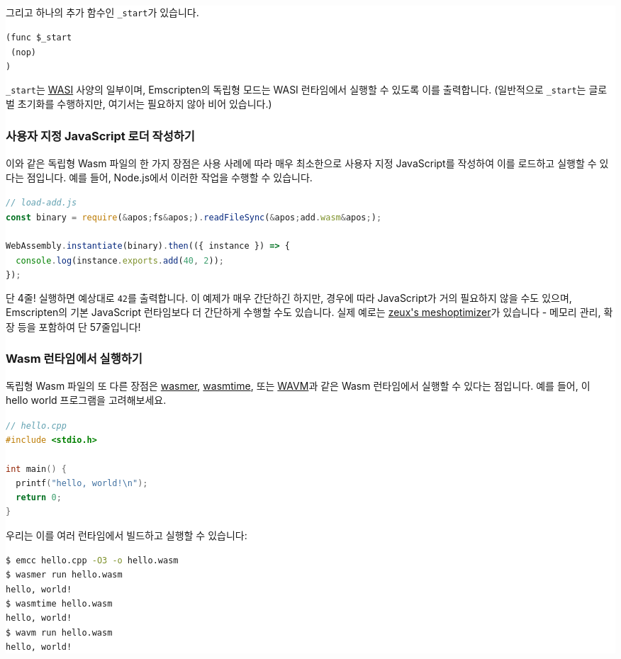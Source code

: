 그리고 하나의 추가 함수인 `_start`가 있습니다.

```lisp
(func $_start
 (nop)
)
```

`_start`는 [WASI](https://github.com/WebAssembly/WASI) 사양의 일부이며, Emscripten의 독립형 모드는 WASI 런타임에서 실행할 수 있도록 이를 출력합니다. (일반적으로 `_start`는 글로벌 초기화를 수행하지만, 여기서는 필요하지 않아 비어 있습니다.)

### 사용자 지정 JavaScript 로더 작성하기

이와 같은 독립형 Wasm 파일의 한 가지 장점은 사용 사례에 따라 매우 최소한으로 사용자 지정 JavaScript를 작성하여 이를 로드하고 실행할 수 있다는 점입니다. 예를 들어, Node.js에서 이러한 작업을 수행할 수 있습니다.

```js
// load-add.js
const binary = require(&apos;fs&apos;).readFileSync(&apos;add.wasm&apos;);

WebAssembly.instantiate(binary).then(({ instance }) => {
  console.log(instance.exports.add(40, 2));
});
```

단 4줄! 실행하면 예상대로 `42`를 출력합니다. 이 예제가 매우 간단하긴 하지만, 경우에 따라 JavaScript가 거의 필요하지 않을 수도 있으며, Emscripten의 기본 JavaScript 런타임보다 더 간단하게 수행할 수도 있습니다. 실제 예로는 [zeux&apos;s meshoptimizer](https://github.com/zeux/meshoptimizer/blob/bdc3006532dd29b03d83dc819e5fa7683815b88e/js/meshopt_decoder.js)가 있습니다 - 메모리 관리, 확장 등을 포함하여 단 57줄입니다!

### Wasm 런타임에서 실행하기

독립형 Wasm 파일의 또 다른 장점은 [wasmer](https://wasmer.io), [wasmtime](https://github.com/bytecodealliance/wasmtime), 또는 [WAVM](https://github.com/WAVM/WAVM)과 같은 Wasm 런타임에서 실행할 수 있다는 점입니다. 예를 들어, 이 hello world 프로그램을 고려해보세요.

```cpp
// hello.cpp
#include <stdio.h>

int main() {
  printf("hello, world!\n");
  return 0;
}
```

우리는 이를 여러 런타임에서 빌드하고 실행할 수 있습니다:

```bash
$ emcc hello.cpp -O3 -o hello.wasm
$ wasmer run hello.wasm
hello, world!
$ wasmtime hello.wasm
hello, world!
$ wavm run hello.wasm
hello, world!
```
